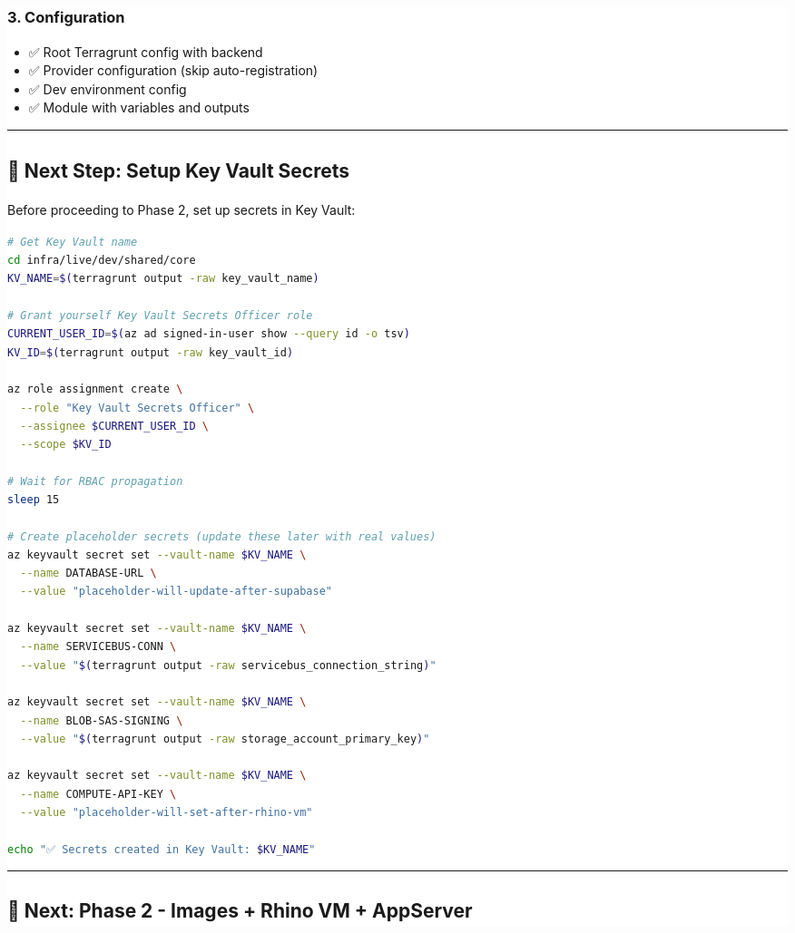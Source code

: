 ### 3. Configuration
- ✅ Root Terragrunt config with backend
- ✅ Provider configuration (skip auto-registration)
- ✅ Dev environment config
- ✅ Module with variables and outputs

---

## 🔐 Next Step: Setup Key Vault Secrets

Before proceeding to Phase 2, set up secrets in Key Vault:

```bash
# Get Key Vault name
cd infra/live/dev/shared/core
KV_NAME=$(terragrunt output -raw key_vault_name)

# Grant yourself Key Vault Secrets Officer role
CURRENT_USER_ID=$(az ad signed-in-user show --query id -o tsv)
KV_ID=$(terragrunt output -raw key_vault_id)

az role assignment create \
  --role "Key Vault Secrets Officer" \
  --assignee $CURRENT_USER_ID \
  --scope $KV_ID

# Wait for RBAC propagation
sleep 15

# Create placeholder secrets (update these later with real values)
az keyvault secret set --vault-name $KV_NAME \
  --name DATABASE-URL \
  --value "placeholder-will-update-after-supabase"

az keyvault secret set --vault-name $KV_NAME \
  --name SERVICEBUS-CONN \
  --value "$(terragrunt output -raw servicebus_connection_string)"

az keyvault secret set --vault-name $KV_NAME \
  --name BLOB-SAS-SIGNING \
  --value "$(terragrunt output -raw storage_account_primary_key)"

az keyvault secret set --vault-name $KV_NAME \
  --name COMPUTE-API-KEY \
  --value "placeholder-will-set-after-rhino-vm"

echo "✅ Secrets created in Key Vault: $KV_NAME"
```

---

## 🚀 Next: Phase 2 - Images + Rhino VM + AppServer
